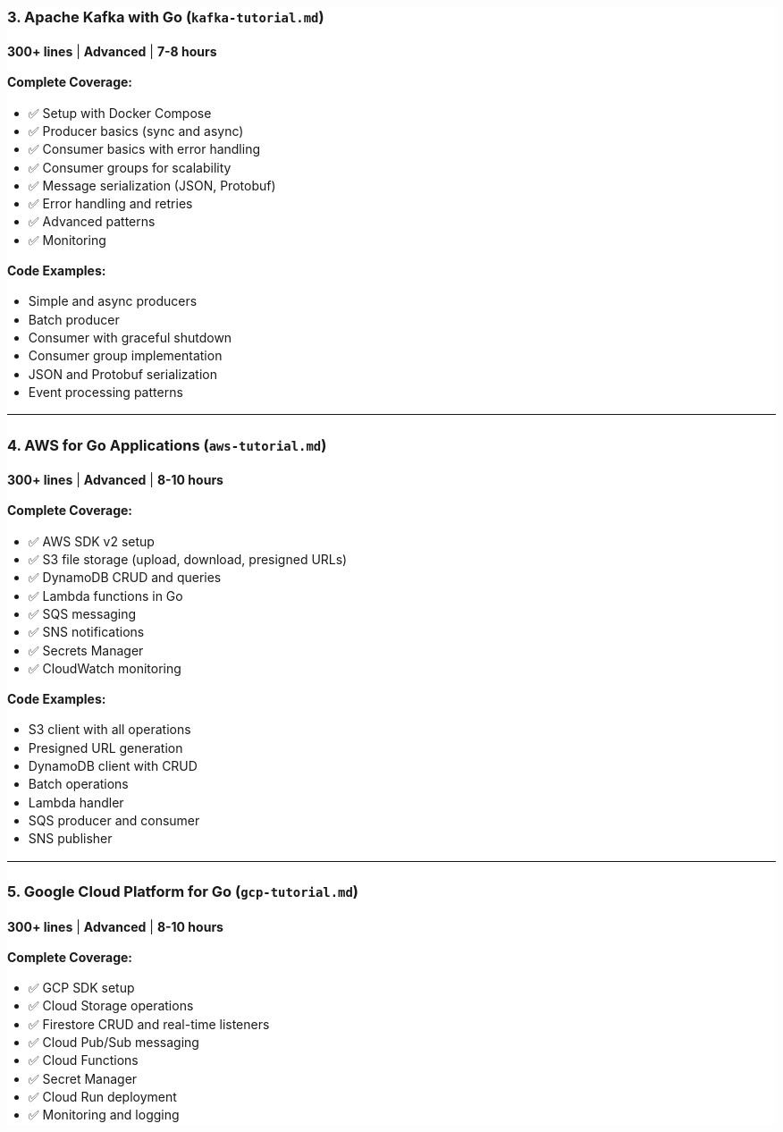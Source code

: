 
### 3. **Apache Kafka with Go** (`kafka-tutorial.md`)
**300+ lines** | **Advanced** | **7-8 hours**

**Complete Coverage:**
- ✅ Setup with Docker Compose
- ✅ Producer basics (sync and async)
- ✅ Consumer basics with error handling
- ✅ Consumer groups for scalability
- ✅ Message serialization (JSON, Protobuf)
- ✅ Error handling and retries
- ✅ Advanced patterns
- ✅ Monitoring

**Code Examples:**
- Simple and async producers
- Batch producer
- Consumer with graceful shutdown
- Consumer group implementation
- JSON and Protobuf serialization
- Event processing patterns

---

### 4. **AWS for Go Applications** (`aws-tutorial.md`)
**300+ lines** | **Advanced** | **8-10 hours**

**Complete Coverage:**
- ✅ AWS SDK v2 setup
- ✅ S3 file storage (upload, download, presigned URLs)
- ✅ DynamoDB CRUD and queries
- ✅ Lambda functions in Go
- ✅ SQS messaging
- ✅ SNS notifications
- ✅ Secrets Manager
- ✅ CloudWatch monitoring

**Code Examples:**
- S3 client with all operations
- Presigned URL generation
- DynamoDB client with CRUD
- Batch operations
- Lambda handler
- SQS producer and consumer
- SNS publisher

---

### 5. **Google Cloud Platform for Go** (`gcp-tutorial.md`)
**300+ lines** | **Advanced** | **8-10 hours**

**Complete Coverage:**
- ✅ GCP SDK setup
- ✅ Cloud Storage operations
- ✅ Firestore CRUD and real-time listeners
- ✅ Cloud Pub/Sub messaging
- ✅ Cloud Functions
- ✅ Secret Manager
- ✅ Cloud Run deployment
- ✅ Monitoring and logging
